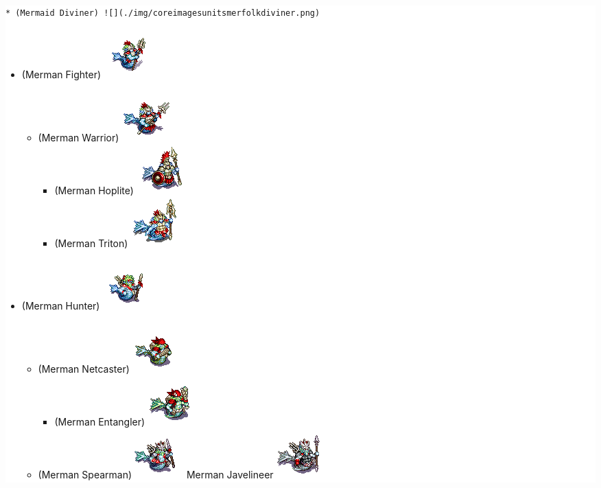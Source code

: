     * (Mermaid Diviner) ![](./img/coreimagesunitsmerfolkdiviner.png)

* (Merman Fighter) ![](./img/coreimagesunitsmerfolkfighter.png)
  * (Merman Warrior) ![](./img/coreimagesunitsmerfolkwarrior.png)
    * (Merman Hoplite) ![](./img/coreimagesunitsmerfolkhoplite.png)
    * (Merman Triton) ![](./img/coreimagesunitsmerfolktriton.png)

* (Merman Hunter) ![](./img/coreimagesunitsmerfolkhunter.png)
  * (Merman Netcaster) ![](./img/coreimagesunitsmerfolknetcaster.png)
    * (Merman Entangler) ![](./img/coreimagesunitsmerfolkentangler.png)
  * (Merman Spearman) ![](./img/coreimagesunitsmerfolkspearman.png)
    Merman Javelineer ![](./img/coreimagesunitsmerfolkjavelineer.png)
